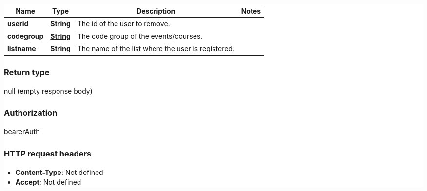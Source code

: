 
Name | Type | Description  | Notes
------------- | ------------- | ------------- | -------------
 **userid** | [**String**](.md)| The id of the user to remove. | 
 **codegroup** | [**String**](.md)| The code group of the events/courses. | 
 **listname** | **String**| The name of the list where the user is registered. | 

### Return type

null (empty response body)

### Authorization

[bearerAuth](../README.md#bearerAuth)

### HTTP request headers

- **Content-Type**: Not defined
- **Accept**: Not defined


